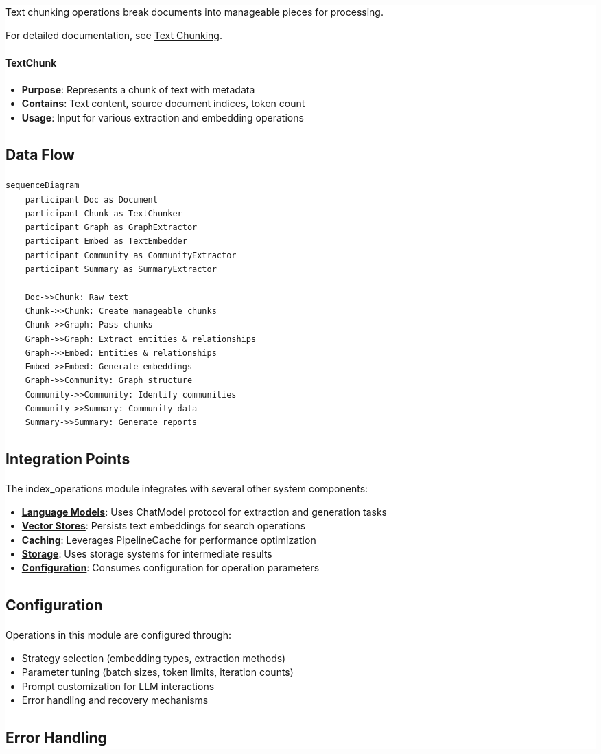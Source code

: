 Text chunking operations break documents into manageable pieces for processing.

For detailed documentation, see [Text Chunking](text_chunking.md).

#### TextChunk
- **Purpose**: Represents a chunk of text with metadata
- **Contains**: Text content, source document indices, token count
- **Usage**: Input for various extraction and embedding operations

## Data Flow

```mermaid
sequenceDiagram
    participant Doc as Document
    participant Chunk as TextChunker
    participant Graph as GraphExtractor
    participant Embed as TextEmbedder
    participant Community as CommunityExtractor
    participant Summary as SummaryExtractor
    
    Doc->>Chunk: Raw text
    Chunk->>Chunk: Create manageable chunks
    Chunk->>Graph: Pass chunks
    Graph->>Graph: Extract entities & relationships
    Graph->>Embed: Entities & relationships
    Embed->>Embed: Generate embeddings
    Graph->>Community: Graph structure
    Community->>Community: Identify communities
    Community->>Summary: Community data
    Summary->>Summary: Generate reports
```

## Integration Points

The index_operations module integrates with several other system components:

- **[Language Models](language_models.md)**: Uses ChatModel protocol for extraction and generation tasks
- **[Vector Stores](vector_stores.md)**: Persists text embeddings for search operations
- **[Caching](caching.md)**: Leverages PipelineCache for performance optimization
- **[Storage](storage.md)**: Uses storage systems for intermediate results
- **[Configuration](configuration.md)**: Consumes configuration for operation parameters

## Configuration

Operations in this module are configured through:
- Strategy selection (embedding types, extraction methods)
- Parameter tuning (batch sizes, token limits, iteration counts)
- Prompt customization for LLM interactions
- Error handling and recovery mechanisms

## Error Handling
